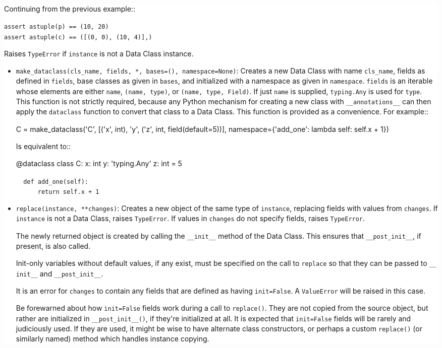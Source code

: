   Continuing from the previous example::

    assert astuple(p) == (10, 20)
    assert astuple(c) == ([(0, 0), (10, 4)],)

  Raises ``TypeError`` if ``instance`` is not a Data Class instance.

- ``make_dataclass(cls_name, fields, *, bases=(), namespace=None)``:
  Creates a new Data Class with name ``cls_name``, fields as defined
  in ``fields``, base classes as given in ``bases``, and initialized
  with a namespace as given in ``namespace``.  ``fields`` is an
  iterable whose elements are either ``name``, ``(name, type)``, or
  ``(name, type, Field)``.  If just ``name`` is supplied,
  ``typing.Any`` is used for ``type``.  This function is not strictly
  required, because any Python mechanism for creating a new class with
  ``__annotations__`` can then apply the ``dataclass`` function to
  convert that class to a Data Class.  This function is provided as a
  convenience.  For example::

    C = make_dataclass('C',
                       [('x', int),
                         'y',
                        ('z', int, field(default=5))],
                       namespace={'add_one': lambda self: self.x + 1})

  Is equivalent to::

    @dataclass
    class C:
        x: int
        y: 'typing.Any'
        z: int = 5

        def add_one(self):
            return self.x + 1

- ``replace(instance, **changes)``: Creates a new object of the same
  type of ``instance``, replacing fields with values from ``changes``.
  If ``instance`` is not a Data Class, raises ``TypeError``.  If
  values in ``changes`` do not specify fields, raises ``TypeError``.

  The newly returned object is created by calling the ``__init__``
  method of the Data Class.  This ensures that
  ``__post_init__``, if present, is also called.

  Init-only variables without default values, if any exist, must be
  specified on the call to ``replace`` so that they can be passed to
  ``__init__`` and ``__post_init__``.

  It is an error for ``changes`` to contain any fields that are
  defined as having ``init=False``.  A ``ValueError`` will be raised
  in this case.

  Be forewarned about how ``init=False`` fields work during a call to
  ``replace()``.  They are not copied from the source object, but
  rather are initialized in ``__post_init__()``, if they're
  initialized at all.  It is expected that ``init=False`` fields will
  be rarely and judiciously used.  If they are used, it might be wise
  to have alternate class constructors, or perhaps a custom
  ``replace()`` (or similarly named) method which handles instance
  copying.
